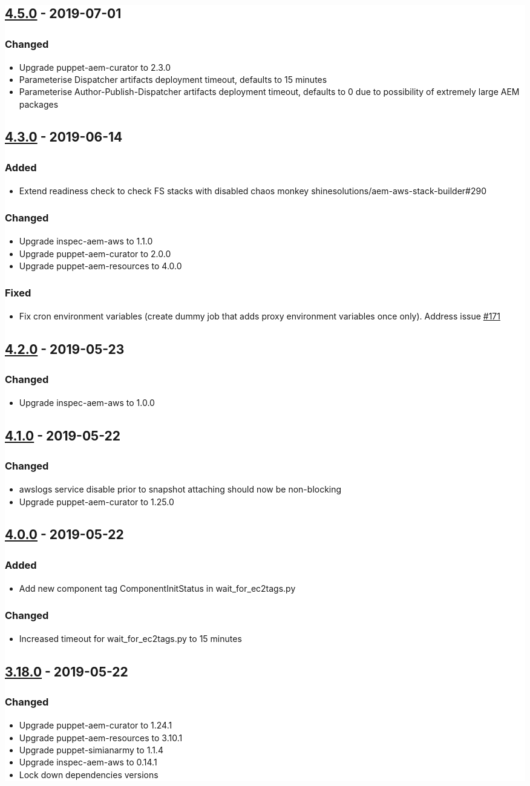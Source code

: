 ## [4.5.0] - 2019-07-01
### Changed
- Upgrade puppet-aem-curator to 2.3.0
- Parameterise Dispatcher artifacts deployment timeout, defaults to 15 minutes
- Parameterise Author-Publish-Dispatcher artifacts deployment timeout, defaults to 0 due to possibility of extremely large AEM packages

## [4.3.0] - 2019-06-14
### Added
- Extend readiness check to check FS stacks with disabled chaos monkey shinesolutions/aem-aws-stack-builder#290

### Changed
- Upgrade inspec-aem-aws to 1.1.0
- Upgrade puppet-aem-curator to 2.0.0
- Upgrade puppet-aem-resources to 4.0.0

### Fixed
- Fix cron environment variables (create dummy job that adds proxy environment variables once only).  Address issue [#171]

## [4.2.0] - 2019-05-23
### Changed
- Upgrade inspec-aem-aws to 1.0.0

## [4.1.0] - 2019-05-22
### Changed
- awslogs service disable prior to snapshot attaching should now be non-blocking
- Upgrade puppet-aem-curator to 1.25.0

## [4.0.0] - 2019-05-22
### Added
- Add new component tag ComponentInitStatus in wait_for_ec2tags.py

### Changed
- Increased timeout for wait_for_ec2tags.py to 15 minutes

## [3.18.0] - 2019-05-22
### Changed
- Upgrade puppet-aem-curator to 1.24.1
- Upgrade puppet-aem-resources to 3.10.1
- Upgrade puppet-simianarmy to 1.1.4
- Upgrade inspec-aem-aws to 0.14.1
- Lock down dependencies versions


[#45]: https://github.com/shinesolutions/aem-aws-stack-provisioner/issues/45
[#47]: https://github.com/shinesolutions/aem-aws-stack-provisioner/issues/47
[#58]: https://github.com/shinesolutions/aem-aws-stack-provisioner/issues/58
[#59]: https://github.com/shinesolutions/aem-aws-stack-provisioner/issues/59
[#64]: https://github.com/shinesolutions/aem-aws-stack-provisioner/issues/64
[#70]: https://github.com/shinesolutions/aem-aws-stack-provisioner/issues/70
[#82]: https://github.com/shinesolutions/aem-aws-stack-provisioner/issues/82
[#113]: https://github.com/shinesolutions/aem-aws-stack-provisioner/issues/113
[#121]: https://github.com/shinesolutions/aem-aws-stack-provisioner/issues/121
[#122]: https://github.com/shinesolutions/aem-aws-stack-provisioner/issues/122
[#153]: https://github.com/shinesolutions/aem-aws-stack-provisioner/issues/153
[#155]: https://github.com/shinesolutions/aem-aws-stack-provisioner/issues/155
[#171]: https://github.com/shinesolutions/aem-aws-stack-provisioner/issues/171
[#178]: https://github.com/shinesolutions/aem-aws-stack-provisioner/issues/178
[#194]: https://github.com/shinesolutions/aem-aws-stack-provisioner/issues/194
[#196]: https://github.com/shinesolutions/aem-aws-stack-provisioner/issues/196
[#205]: https://github.com/shinesolutions/aem-aws-stack-provisioner/issues/205
[#212]: https://github.com/shinesolutions/aem-aws-stack-provisioner/issues/212
[#220]: https://github.com/shinesolutions/aem-aws-stack-provisioner/issues/220
[#225]: https://github.com/shinesolutions/aem-aws-stack-provisioner/issues/225
[#236]: https://github.com/shinesolutions/aem-aws-stack-provisioner/issues/236
[Unreleased]: https://github.com/shinesolutions/aem-aws-stack-provisioner/compare/7.2.0...HEAD
[7.2.0]: https://github.com/shinesolutions/aem-aws-stack-provisioner/compare/7.1.1...7.2.0
[7.1.1]: https://github.com/shinesolutions/aem-aws-stack-provisioner/compare/7.1.1...7.1.1
[7.1.1]: https://github.com/shinesolutions/aem-aws-stack-provisioner/compare/7.1.0...7.1.1
[7.1.0]: https://github.com/shinesolutions/aem-aws-stack-provisioner/compare/7.0.4...7.1.0
[7.0.4]: https://github.com/shinesolutions/aem-aws-stack-provisioner/compare/7.0.3...7.0.4
[7.0.3]: https://github.com/shinesolutions/aem-aws-stack-provisioner/compare/7.0.2...7.0.3
[7.0.2]: https://github.com/shinesolutions/aem-aws-stack-provisioner/compare/7.0.1...7.0.2
[7.0.1]: https://github.com/shinesolutions/aem-aws-stack-provisioner/compare/7.0.0...7.0.1
[7.0.0]: https://github.com/shinesolutions/aem-aws-stack-provisioner/compare/6.9.0...7.0.0
[6.9.0]: https://github.com/shinesolutions/aem-aws-stack-provisioner/compare/6.8.1...6.9.0
[6.8.1]: https://github.com/shinesolutions/aem-aws-stack-provisioner/compare/6.8.0...6.8.1
[6.8.0]: https://github.com/shinesolutions/aem-aws-stack-provisioner/compare/6.7.0...6.8.0
[6.7.0]: https://github.com/shinesolutions/aem-aws-stack-provisioner/compare/6.6.0...6.7.0
[6.6.0]: https://github.com/shinesolutions/aem-aws-stack-provisioner/compare/6.5.1...6.6.0
[6.5.1]: https://github.com/shinesolutions/aem-aws-stack-provisioner/compare/6.5.0...6.5.1
[6.5.0]: https://github.com/shinesolutions/aem-aws-stack-provisioner/compare/6.4.1...6.5.0
[6.4.1]: https://github.com/shinesolutions/aem-aws-stack-provisioner/compare/6.4.0...6.4.1
[6.4.0]: https://github.com/shinesolutions/aem-aws-stack-provisioner/compare/6.3.0...6.4.0
[6.3.0]: https://github.com/shinesolutions/aem-aws-stack-provisioner/compare/6.2.1...6.3.0
[6.2.1]: https://github.com/shinesolutions/aem-aws-stack-provisioner/compare/6.2.0...6.2.1
[6.2.0]: https://github.com/shinesolutions/aem-aws-stack-provisioner/compare/6.1.1...6.2.0
[6.1.1]: https://github.com/shinesolutions/aem-aws-stack-provisioner/compare/6.1.0...6.1.1
[6.1.0]: https://github.com/shinesolutions/aem-aws-stack-provisioner/compare/6.0.0...6.1.0
[6.0.0]: https://github.com/shinesolutions/aem-aws-stack-provisioner/compare/5.11.0...6.0.0
[5.11.0]: https://github.com/shinesolutions/aem-aws-stack-provisioner/compare/5.10.0...5.11.0
[5.10.0]: https://github.com/shinesolutions/aem-aws-stack-provisioner/compare/5.9.3...5.10.0
[5.9.3]: https://github.com/shinesolutions/aem-aws-stack-provisioner/compare/5.9.2...5.9.3
[5.9.2]: https://github.com/shinesolutions/aem-aws-stack-provisioner/compare/5.9.1...5.9.2
[5.9.1]: https://github.com/shinesolutions/aem-aws-stack-provisioner/compare/5.9.0...5.9.1
[5.9.0]: https://github.com/shinesolutions/aem-aws-stack-provisioner/compare/5.8.2...5.9.0
[5.8.2]: https://github.com/shinesolutions/aem-aws-stack-provisioner/compare/5.8.1...5.8.2
[5.8.1]: https://github.com/shinesolutions/aem-aws-stack-provisioner/compare/5.8.0...5.8.1
[5.8.0]: https://github.com/shinesolutions/aem-aws-stack-provisioner/compare/5.7.0...5.8.0
[5.7.0]: https://github.com/shinesolutions/aem-aws-stack-provisioner/compare/5.6.0...5.7.0
[5.6.0]: https://github.com/shinesolutions/aem-aws-stack-provisioner/compare/5.5.1...5.6.0
[5.5.1]: https://github.com/shinesolutions/aem-aws-stack-provisioner/compare/5.5.0...5.5.1
[5.5.0]: https://github.com/shinesolutions/aem-aws-stack-provisioner/compare/5.4.0...5.5.0
[5.4.0]: https://github.com/shinesolutions/aem-aws-stack-provisioner/compare/5.3.0...5.4.0
[5.3.0]: https://github.com/shinesolutions/aem-aws-stack-provisioner/compare/5.2.0...5.3.0
[5.2.0]: https://github.com/shinesolutions/aem-aws-stack-provisioner/compare/5.1.0...5.2.0
[5.1.0]: https://github.com/shinesolutions/aem-aws-stack-provisioner/compare/5.0.0...5.1.0
[5.0.0]: https://github.com/shinesolutions/aem-aws-stack-provisioner/compare/4.38.0...5.0.0
[4.38.0]: https://github.com/shinesolutions/aem-aws-stack-provisioner/compare/4.37.0...4.38.0
[4.37.0]: https://github.com/shinesolutions/aem-aws-stack-provisioner/compare/4.36.2...4.37.0
[4.36.2]: https://github.com/shinesolutions/aem-aws-stack-provisioner/compare/4.36.1...4.36.2
[4.36.1]: https://github.com/shinesolutions/aem-aws-stack-provisioner/compare/4.36.0...4.36.1
[4.36.0]: https://github.com/shinesolutions/aem-aws-stack-provisioner/compare/4.35.0...4.36.0
[4.35.0]: https://github.com/shinesolutions/aem-aws-stack-provisioner/compare/4.34.0...4.35.0
[4.34.0]: https://github.com/shinesolutions/aem-aws-stack-provisioner/compare/4.33.0...4.34.0
[4.33.0]: https://github.com/shinesolutions/aem-aws-stack-provisioner/compare/4.32.0...4.33.0
[4.32.0]: https://github.com/shinesolutions/aem-aws-stack-provisioner/compare/4.31.0...4.32.0
[4.31.0]: https://github.com/shinesolutions/aem-aws-stack-provisioner/compare/4.29.0...4.31.0
[4.29.0]: https://github.com/shinesolutions/aem-aws-stack-provisioner/compare/4.28.0...4.29.0
[4.28.0]: https://github.com/shinesolutions/aem-aws-stack-provisioner/compare/4.27.0...4.28.0
[4.27.0]: https://github.com/shinesolutions/aem-aws-stack-provisioner/compare/4.26.0...4.27.0
[4.26.0]: https://github.com/shinesolutions/aem-aws-stack-provisioner/compare/4.25.0...4.26.0
[4.25.0]: https://github.com/shinesolutions/aem-aws-stack-provisioner/compare/4.24.0...4.25.0
[4.24.0]: https://github.com/shinesolutions/aem-aws-stack-provisioner/compare/4.23.0...4.24.0
[4.23.0]: https://github.com/shinesolutions/aem-aws-stack-provisioner/compare/4.22.0...4.23.0
[4.22.0]: https://github.com/shinesolutions/aem-aws-stack-provisioner/compare/4.21.0...4.22.0
[4.21.0]: https://github.com/shinesolutions/aem-aws-stack-provisioner/compare/4.20.1...4.21.0
[4.20.1]: https://github.com/shinesolutions/aem-aws-stack-provisioner/compare/4.20.0...4.20.1
[4.20.0]: https://github.com/shinesolutions/aem-aws-stack-provisioner/compare/4.19.0...4.20.0
[4.19.0]: https://github.com/shinesolutions/aem-aws-stack-provisioner/compare/4.18.0...4.19.0
[4.18.0]: https://github.com/shinesolutions/aem-aws-stack-provisioner/compare/4.17.0...4.18.0
[4.17.0]: https://github.com/shinesolutions/aem-aws-stack-provisioner/compare/4.16.0...4.17.0
[4.16.0]: https://github.com/shinesolutions/aem-aws-stack-provisioner/compare/4.15.0...4.16.0
[4.15.0]: https://github.com/shinesolutions/aem-aws-stack-provisioner/compare/4.14.0...4.15.0
[4.14.0]: https://github.com/shinesolutions/aem-aws-stack-provisioner/compare/4.13.0...4.14.0
[4.13.0]: https://github.com/shinesolutions/aem-aws-stack-provisioner/compare/4.12.0...4.13.0
[4.12.0]: https://github.com/shinesolutions/aem-aws-stack-provisioner/compare/4.11.0...4.12.0
[4.11.0]: https://github.com/shinesolutions/aem-aws-stack-provisioner/compare/4.10.0...4.11.0
[4.10.0]: https://github.com/shinesolutions/aem-aws-stack-provisioner/compare/4.9.0...4.10.0
[4.9.0]: https://github.com/shinesolutions/aem-aws-stack-provisioner/compare/4.8.0...4.9.0
[4.8.0]: https://github.com/shinesolutions/aem-aws-stack-provisioner/compare/4.7.0...4.8.0
[4.7.0]: https://github.com/shinesolutions/aem-aws-stack-provisioner/compare/4.6.0...4.7.0
[4.6.0]: https://github.com/shinesolutions/aem-aws-stack-provisioner/compare/4.5.0...4.6.0
[4.5.0]: https://github.com/shinesolutions/aem-aws-stack-provisioner/compare/4.3.0...4.5.0
[4.3.0]: https://github.com/shinesolutions/aem-aws-stack-provisioner/compare/4.2.0...4.3.0
[4.2.0]: https://github.com/shinesolutions/aem-aws-stack-provisioner/compare/4.1.0...4.2.0
[4.1.0]: https://github.com/shinesolutions/aem-aws-stack-provisioner/compare/4.0.0...4.1.0
[4.0.0]: https://github.com/shinesolutions/aem-aws-stack-provisioner/compare/3.18.0...4.0.0
[3.18.0]: https://github.com/shinesolutions/aem-aws-stack-provisioner/compare/3.17.0...3.18.0
[3.17.0]: https://github.com/shinesolutions/aem-aws-stack-provisioner/compare/3.16.0...3.17.0
[3.16.0]: https://github.com/shinesolutions/aem-aws-stack-provisioner/compare/3.15.0...3.16.0
[3.15.0]: https://github.com/shinesolutions/aem-aws-stack-provisioner/compare/3.14.0...3.15.0
[3.14.0]: https://github.com/shinesolutions/aem-aws-stack-provisioner/compare/3.13.0...3.14.0
[3.13.0]: https://github.com/shinesolutions/aem-aws-stack-provisioner/compare/3.12.1...3.13.0
[3.12.1]: https://github.com/shinesolutions/aem-aws-stack-provisioner/compare/3.12.0...3.12.1
[3.12.0]: https://github.com/shinesolutions/aem-aws-stack-provisioner/compare/3.11.0...3.12.0
[3.11.0]: https://github.com/shinesolutions/aem-aws-stack-provisioner/compare/3.10.0...3.11.0
[3.10.0]: https://github.com/shinesolutions/aem-aws-stack-provisioner/compare/3.9.0...3.10.0
[3.9.0]: https://github.com/shinesolutions/aem-aws-stack-provisioner/compare/3.8.0...3.9.0
[3.8.0]: https://github.com/shinesolutions/aem-aws-stack-provisioner/compare/3.7.0...3.8.0
[3.7.0]: https://github.com/shinesolutions/aem-aws-stack-provisioner/compare/3.6.0...3.7.0
[3.6.0]: https://github.com/shinesolutions/aem-aws-stack-provisioner/compare/3.5.0...3.6.0
[3.5.0]: https://github.com/shinesolutions/aem-aws-stack-provisioner/compare/3.4.0...3.5.0
[3.4.0]: https://github.com/shinesolutions/aem-aws-stack-provisioner/compare/3.3.1...3.4.0
[3.3.1]: https://github.com/shinesolutions/aem-aws-stack-provisioner/compare/3.3.0...3.3.1
[3.3.0]: https://github.com/shinesolutions/aem-aws-stack-provisioner/compare/3.2.0...3.3.0
[3.2.0]: https://github.com/shinesolutions/aem-aws-stack-provisioner/compare/3.1.2...3.2.0
[3.1.2]: https://github.com/shinesolutions/aem-aws-stack-provisioner/compare/3.1.1...3.1.2
[3.1.1]: https://github.com/shinesolutions/aem-aws-stack-provisioner/compare/3.1.0...3.1.1
[3.1.0]: https://github.com/shinesolutions/aem-aws-stack-provisioner/compare/3.0.2...3.1.0
[3.0.2]: https://github.com/shinesolutions/aem-aws-stack-provisioner/compare/3.0.1...3.0.2
[3.0.1]: https://github.com/shinesolutions/aem-aws-stack-provisioner/compare/3.0.0...3.0.1
[3.0.0]: https://github.com/shinesolutions/aem-aws-stack-provisioner/compare/2.6.1...3.0.0
[2.6.1]: https://github.com/shinesolutions/aem-aws-stack-provisioner/compare/2.6.0...2.6.1
[2.6.0]: https://github.com/shinesolutions/aem-aws-stack-provisioner/compare/2.5.2...2.6.0
[2.5.2]: https://github.com/shinesolutions/aem-aws-stack-provisioner/compare/2.5.1...2.5.2
[2.5.1]: https://github.com/shinesolutions/aem-aws-stack-provisioner/compare/2.5.0...2.5.1
[2.5.0]: https://github.com/shinesolutions/aem-aws-stack-provisioner/compare/2.4.18...2.5.0
[2.4.18]: https://github.com/shinesolutions/aem-aws-stack-provisioner/compare/2.4.17...2.4.18
[2.4.17]: https://github.com/shinesolutions/aem-aws-stack-provisioner/compare/2.4.16...2.4.17
[2.4.16]: https://github.com/shinesolutions/aem-aws-stack-provisioner/compare/2.4.15...2.4.16
[2.4.15]: https://github.com/shinesolutions/aem-aws-stack-provisioner/compare/2.4.14...2.4.15
[2.4.14]: https://github.com/shinesolutions/aem-aws-stack-provisioner/compare/2.4.13...2.4.14
[2.4.13]: https://github.com/shinesolutions/aem-aws-stack-provisioner/compare/2.4.12...2.4.13
[2.4.12]: https://github.com/shinesolutions/aem-aws-stack-provisioner/compare/2.4.11...2.4.12
[2.4.11]: https://github.com/shinesolutions/aem-aws-stack-provisioner/compare/2.4.10...2.4.11
[2.4.10]: https://github.com/shinesolutions/aem-aws-stack-provisioner/compare/2.4.9...2.4.10
[2.4.9]: https://github.com/shinesolutions/aem-aws-stack-provisioner/compare/2.4.8...2.4.9
[2.4.8]: https://github.com/shinesolutions/aem-aws-stack-provisioner/compare/2.4.7...2.4.8
[2.4.7]: https://github.com/shinesolutions/aem-aws-stack-provisioner/compare/2.4.6...2.4.7
[2.4.6]: https://github.com/shinesolutions/aem-aws-stack-provisioner/compare/2.4.5...2.4.6
[2.4.5]: https://github.com/shinesolutions/aem-aws-stack-provisioner/compare/2.4.4...2.4.5
[2.4.4]: https://github.com/shinesolutions/aem-aws-stack-provisioner/compare/2.4.3...2.4.4
[2.4.3]: https://github.com/shinesolutions/aem-aws-stack-provisioner/compare/2.4.2...2.4.3
[2.4.2]: https://github.com/shinesolutions/aem-aws-stack-provisioner/compare/2.4.1...2.4.2
[2.4.1]: https://github.com/shinesolutions/aem-aws-stack-provisioner/compare/2.4.0...2.4.1
[2.4.0]: https://github.com/shinesolutions/aem-aws-stack-provisioner/compare/2.3.0...2.4.0
[2.3.0]: https://github.com/shinesolutions/aem-aws-stack-provisioner/compare/2.2.1...2.3.0
[2.2.1]: https://github.com/shinesolutions/aem-aws-stack-provisioner/compare/2.2.0...2.2.1
[2.2.0]: https://github.com/shinesolutions/aem-aws-stack-provisioner/compare/2.1.0...2.2.0
[2.1.0]: https://github.com/shinesolutions/aem-aws-stack-provisioner/compare/2.0.0...2.1.0
[2.0.0]: https://github.com/shinesolutions/aem-aws-stack-provisioner/compare/1.1.2...2.0.0
[1.1.2]: https://github.com/shinesolutions/aem-aws-stack-provisioner/compare/1.1.1...1.1.2
[1.1.1]: https://github.com/shinesolutions/aem-aws-stack-provisioner/compare/1.1.0...1.1.1
[1.1.0]: https://github.com/shinesolutions/aem-aws-stack-provisioner/compare/1.0.0...1.1.0